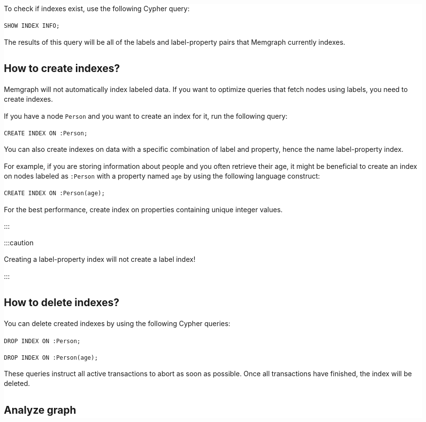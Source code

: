 To check if indexes exist, use the following Cypher query:

```cypher
SHOW INDEX INFO;
```

The results of this query will be all of the labels and label-property pairs
that Memgraph currently indexes.

## How to create indexes?

Memgraph will not automatically index labeled data. If you want to optimize
queries that fetch nodes using labels, you need to create indexes.

If you have a node `Person` and you want to create an index for it, run the
following query:

```cypher
CREATE INDEX ON :Person;
```

You can also create indexes on data with a specific combination of label and
property, hence the name label-property index.

For example, if you are storing information about people and you often retrieve
their age, it might be beneficial to create an index on nodes labeled as
`:Person` with a property named `age` by using the following language construct:

```cypher
CREATE INDEX ON :Person(age);
```

<Callout>

For the best performance, create index on properties containing unique integer values.

:::

:::caution

Creating a label-property index will not create a label index!

:::

## How to delete indexes?

You can delete created indexes by using the following Cypher queries:

```cypher
DROP INDEX ON :Person;
```

```cypher
DROP INDEX ON :Person(age);
```

These queries instruct all active transactions to abort as soon as possible. Once all transactions have finished, the index will be deleted.

## Analyze graph
